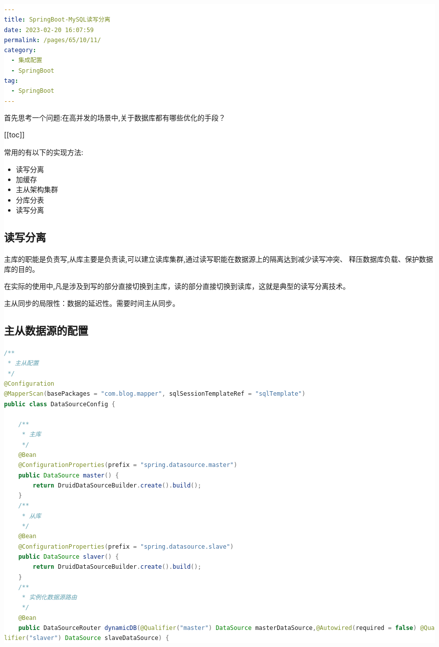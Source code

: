 ```yaml
---
title: SpringBoot-MySQL读写分离
date: 2023-02-20 16:07:59
permalink: /pages/65/10/11/
category: 
  - 集成配置
  - SpringBoot
tag: 
  - SpringBoot
---
```


首先思考一个问题:在高并发的场景中,关于数据库都有哪些优化的手段？



[[toc]]

常用的有以下的实现方法:

- 读写分离
- 加缓存
- 主从架构集群
- 分库分表
- 读写分离

## 读写分离

主库的职能是负责写,从库主要是负责读,可以建立读库集群,通过读写职能在数据源上的隔离达到减少读写冲突、 释压数据库负载、保护数据库的目的。

在实际的使用中,凡是涉及到写的部分直接切换到主库，读的部分直接切换到读库，这就是典型的读写分离技术。

主从同步的局限性：数据的延迟性。需要时间主从同步。

## 主从数据源的配置

```java
/**
 * 主从配置
 */
@Configuration
@MapperScan(basePackages = "com.blog.mapper", sqlSessionTemplateRef = "sqlTemplate")
public class DataSourceConfig {

    /**
     * 主库
     */
    @Bean
    @ConfigurationProperties(prefix = "spring.datasource.master")
    public DataSource master() {
        return DruidDataSourceBuilder.create().build();
    }
    /**
     * 从库
     */
    @Bean
    @ConfigurationProperties(prefix = "spring.datasource.slave")
    public DataSource slaver() {
        return DruidDataSourceBuilder.create().build();
    }
    /**
     * 实例化数据源路由
     */
    @Bean
    public DataSourceRouter dynamicDB(@Qualifier("master") DataSource masterDataSource,@Autowired(required = false) @Qualifier("slaver") DataSource slaveDataSource) {
```